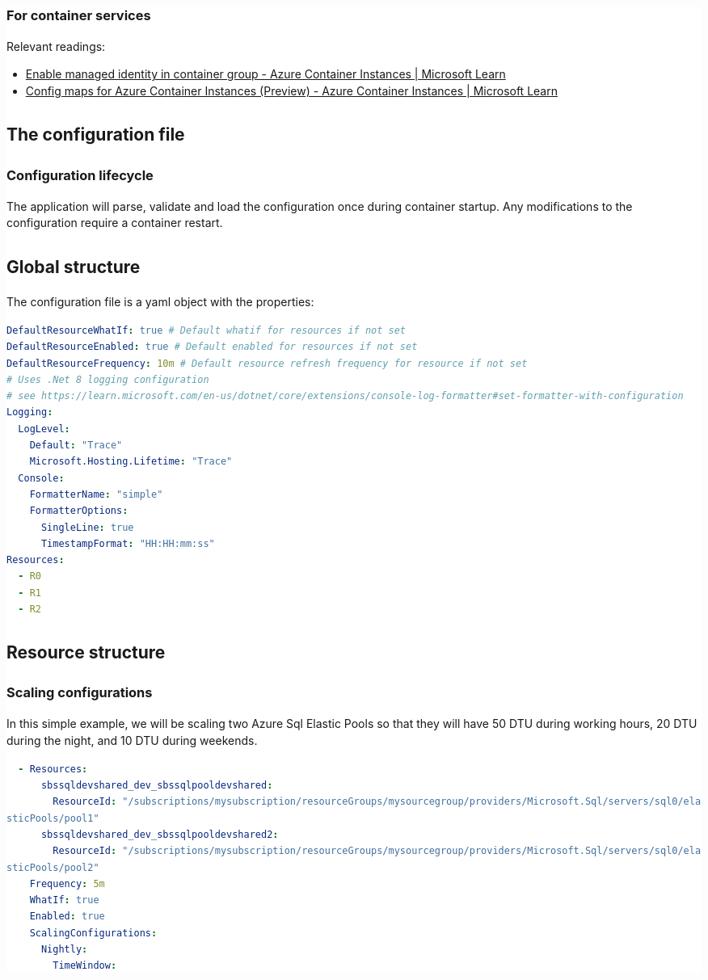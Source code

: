 ### For container services

Relevant readings:

* [Enable managed identity in container group - Azure Container Instances | Microsoft Learn](https://learn.microsoft.com/en-us/azure/container-instances/container-instances-managed-identity)
* [Config maps for Azure Container Instances (Preview) - Azure Container Instances | Microsoft Learn](https://learn.microsoft.com/en-us/azure/container-instances/container-instances-config-map?tabs=cli)

## The configuration file

### Configuration lifecycle

The application will parse, validate and load the configuration once during container startup. Any modifications to the configuration require a container restart.

## Global structure

The configuration file is a yaml object with the properties:

```yaml
DefaultResourceWhatIf: true # Default whatif for resources if not set
DefaultResourceEnabled: true # Default enabled for resources if not set
DefaultResourceFrequency: 10m # Default resource refresh frequency for resource if not set
# Uses .Net 8 logging configuration
# see https://learn.microsoft.com/en-us/dotnet/core/extensions/console-log-formatter#set-formatter-with-configuration
Logging:
  LogLevel:
    Default: "Trace"
    Microsoft.Hosting.Lifetime: "Trace"
  Console:
    FormatterName: "simple"
    FormatterOptions:
      SingleLine: true
      TimestampFormat: "HH:HH:mm:ss"
Resources:
  - R0
  - R1
  - R2
```

## Resource structure

### Scaling configurations

In this simple example, we will be scaling two Azure Sql Elastic Pools so that they will have 50 DTU during working hours, 20 DTU during the night, and 10 DTU during weekends.

```yaml
  - Resources:
      sbssqldevshared_dev_sbssqlpooldevshared:
        ResourceId: "/subscriptions/mysubscription/resourceGroups/mysourcegroup/providers/Microsoft.Sql/servers/sql0/elasticPools/pool1"
      sbssqldevshared_dev_sbssqlpooldevshared2:
        ResourceId: "/subscriptions/mysubscription/resourceGroups/mysourcegroup/providers/Microsoft.Sql/servers/sql0/elasticPools/pool2"
    Frequency: 5m
    WhatIf: true
    Enabled: true
    ScalingConfigurations:
      Nightly:
        TimeWindow:
```